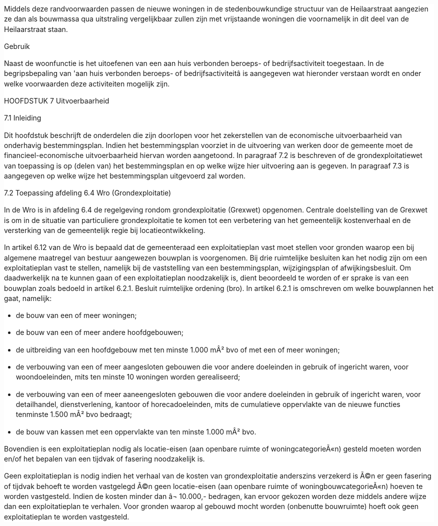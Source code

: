 Middels deze randvoorwaarden passen de nieuwe woningen in de stedenbouwkundige structuur van de Heilaarstraat aangezien ze dan als bouwmassa qua uitstraling vergelijkbaar zullen zijn met vrijstaande woningen die voornamelijk in dit deel van de Heilaarstraat staan.

Gebruik

Naast de woonfunctie is het uitoefenen van een aan huis verbonden beroeps\- of bedrijfsactiviteit toegestaan. In de begripsbepaling van 'aan huis verbonden beroeps\- of bedrijfsactiviteitâ is aangegeven wat hieronder verstaan wordt en onder welke voorwaarden deze activiteiten mogelijk zijn.

HOOFDSTUK 7 Uitvoerbaarheid

7\.1 Inleiding

Dit hoofdstuk beschrijft de onderdelen die zijn doorlopen voor het zekerstellen van de economische uitvoerbaarheid van onderhavig bestemmingsplan. Indien het bestemmingsplan voorziet in de uitvoering van werken door de gemeente moet de financieel\-economische uitvoerbaarheid hiervan worden aangetoond. In paragraaf 7\.2 is beschreven of de grondexploitatiewet van toepassing is op (delen van) het bestemmingsplan en op welke wijze hier uitvoering aan is gegeven. In paragraaf 7\.3 is aangegeven op welke wijze het bestemmingsplan uitgevoerd zal worden.

7\.2 Toepassing afdeling 6\.4 Wro (Grondexploitatie)

In de Wro is in afdeling 6\.4 de regelgeving rondom grondexploitatie (Grexwet) opgenomen. Centrale doelstelling van de Grexwet is om in de situatie van particuliere grondexploitatie te komen tot een verbetering van het gemeentelijk kostenverhaal en de versterking van de gemeentelijk regie bij locatieontwikkeling.

In artikel 6\.12 van de Wro is bepaald dat de gemeenteraad een exploitatieplan vast moet stellen voor gronden waarop een bij algemene maatregel van bestuur aangewezen bouwplan is voorgenomen. Bij drie ruimtelijke besluiten kan het nodig zijn om een exploitatieplan vast te stellen, namelijk bij de vaststelling van een bestemmingsplan, wijzigingsplan of afwijkingsbesluit. Om daadwerkelijk na te kunnen gaan of een exploitatieplan noodzakelijk is, dient beoordeeld te worden of er sprake is van een bouwplan zoals bedoeld in artikel 6\.2\.1\. Besluit ruimtelijke ordening (bro). In artikel 6\.2\.1 is omschreven om welke bouwplannen het gaat, namelijk:

* de bouw van een of meer woningen;

* de bouw van een of meer andere hoofdgebouwen;

* de uitbreiding van een hoofdgebouw met ten minste 1\.000 mÂ² bvo of met een of meer woningen;

* de verbouwing van een of meer aangesloten gebouwen die voor andere doeleinden in gebruik of ingericht waren, voor woondoeleinden, mits ten minste 10 woningen worden gerealiseerd;

* de verbouwing van een of meer aaneengesloten gebouwen die voor andere doeleinden in gebruik of ingericht waren, voor detailhandel, dienstverlening, kantoor of horecadoeleinden, mits de cumulatieve oppervlakte van de nieuwe functies tenminste 1\.500 mÂ² bvo bedraagt;

* de bouw van kassen met een oppervlakte van ten minste 1\.000 mÂ² bvo.

Bovendien is een exploitatieplan nodig als locatie\-eisen (aan openbare ruimte of woningcategorieÃ«n) gesteld moeten worden en/of het bepalen van een tijdvak of fasering noodzakelijk is.

Geen exploitatieplan is nodig indien het verhaal van de kosten van grondexploitatie anderszins verzekerd is Ã©n er geen fasering of tijdvak behoeft te worden vastgelegd Ã©n geen locatie\-eisen (aan openbare ruimte of woningbouwcategorieÃ«n) hoeven te worden vastgesteld. Indien de kosten minder dan â¬ 10\.000,\- bedragen, kan ervoor gekozen worden deze middels andere wijze dan een exploitatieplan te verhalen. Voor gronden waarop al gebouwd mocht worden (onbenutte bouwruimte) hoeft ook geen exploitatieplan te worden vastgesteld.
